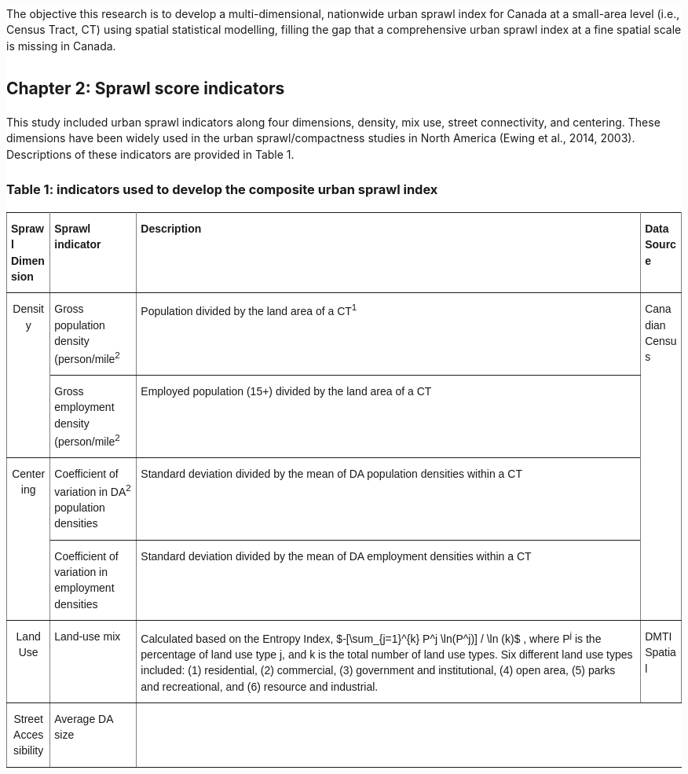 The objective this research is to develop a multi-dimensional, nationwide urban sprawl index for Canada at a small-area level (i.e., Census Tract, CT) using spatial statistical modelling, filling the gap that a comprehensive urban sprawl index at a fine spatial scale is missing in Canada. 

## Chapter 2: Sprawl score indicators
This study included urban sprawl indicators along four dimensions, density, mix use, street connectivity, and centering. These dimensions have been widely used in the urban sprawl/compactness studies in North America (Ewing et al., 2014, 2003). Descriptions of these indicators are provided in Table 1.

### Table 1: indicators used to develop the composite urban sprawl index 

<style type="text/css">
.tg  {border-collapse:collapse;border-spacing:0;}
.tg td{font-family:Arial, sans-serif;font-size:14px;padding:10px 5px;border-style:solid;border-width:1px;overflow:hidden;word-break:normal;border-color:black;}
.tg th{font-family:Arial, sans-serif;font-size:14px;font-weight:normal;padding:10px 5px;border-style:solid;border-width:1px;overflow:hidden;word-break:normal;border-color:black;}
.tg .tg-c3ow{border-color:inherit;text-align:center;vertical-align:top}
.tg .tg-fymr{font-weight:bold;border-color:inherit;text-align:left;vertical-align:top}
.tg .tg-0pky{border-color:inherit;text-align:left;vertical-align:top}
</style>
<table class="tg">
  <tr>
    <th class="tg-fymr">Sprawl Dimension</th>
    <th class="tg-fymr">Sprawl indicator</th>
    <th class="tg-fymr">Description</th>
    <th class="tg-fymr">Data Source </th>
  </tr>
  <tr>
    <td class="tg-c3ow" rowspan="2">Density </td>
    <td class="tg-0pky">Gross population density (person/mile<sup>2</sup></td>
    <td class="tg-0pky">Population divided by the land area of a CT<sup>1</sup></td>
    <td class="tg-0pky" rowspan="4">Canadian Census</td>
  </tr>
  <tr>
    <td class="tg-0pky">Gross employment density (person/mile<sup>2</sup></td>
    <td class="tg-0pky">Employed population (15+) divided by the land area of a CT</td>
  </tr>
  <tr>
    <td class="tg-c3ow" rowspan="2">Centering</td>
    <td class="tg-0pky">Coefficient of variation in DA<sup>2</sup> population densities</td>
    <td class="tg-0pky">Standard deviation divided by the mean of DA population densities within a CT</td>
  </tr>
  <tr>
    <td class="tg-0pky">Coefficient of variation in employment densities</td>
    <td class="tg-0pky">Standard deviation divided by the mean of DA employment densities within a CT</td>
  </tr>
  <tr>
    <td class="tg-c3ow">Land Use </td>
    <td class="tg-0pky">Land-use mix</td>
    <td class="tg-0pky">Calculated based on the Entropy Index, $-[\sum_{j=1}^{k} P^j \ln(P^j)] / \ln (k)$ , where P<sup>j</sup> is the percentage of land use type j, and k is the total number of land use types. Six different land use types included: (1) residential, (2) commercial, (3) government and institutional, (4) open area, (5) parks and recreational, and (6) resource and industrial.</td>
    <td class="tg-0pky">DMTI Spatial</td>
  </tr>
  <tr>
    <td class="tg-c3ow" rowspan="4">Street Accessibility</td>
    <td class="tg-0pky">Average DA size</td>